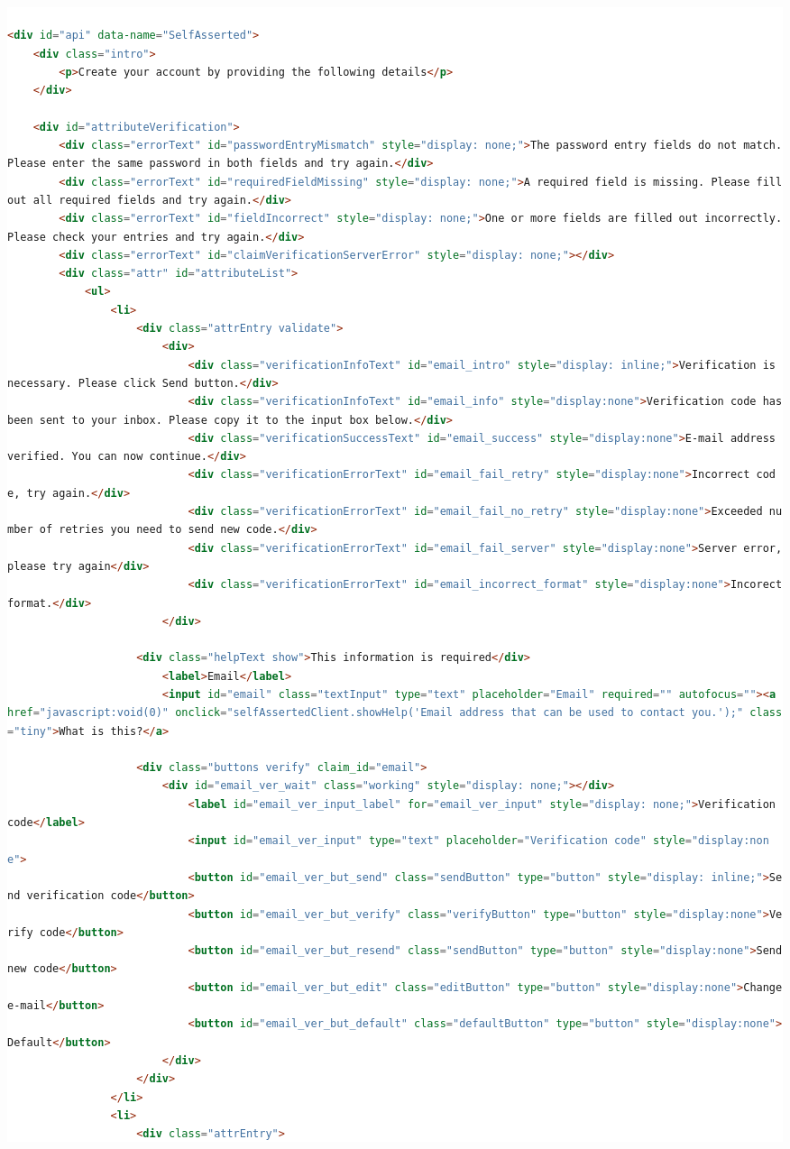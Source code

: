 ```HTML

<div id="api" data-name="SelfAsserted">
    <div class="intro">
        <p>Create your account by providing the following details</p>
    </div>

    <div id="attributeVerification">
        <div class="errorText" id="passwordEntryMismatch" style="display: none;">The password entry fields do not match. Please enter the same password in both fields and try again.</div>
        <div class="errorText" id="requiredFieldMissing" style="display: none;">A required field is missing. Please fill out all required fields and try again.</div>
        <div class="errorText" id="fieldIncorrect" style="display: none;">One or more fields are filled out incorrectly. Please check your entries and try again.</div>
        <div class="errorText" id="claimVerificationServerError" style="display: none;"></div>
        <div class="attr" id="attributeList">
            <ul>
                <li>
                    <div class="attrEntry validate">
                        <div>
                            <div class="verificationInfoText" id="email_intro" style="display: inline;">Verification is necessary. Please click Send button.</div>
                            <div class="verificationInfoText" id="email_info" style="display:none">Verification code has been sent to your inbox. Please copy it to the input box below.</div>
                            <div class="verificationSuccessText" id="email_success" style="display:none">E-mail address verified. You can now continue.</div>
                            <div class="verificationErrorText" id="email_fail_retry" style="display:none">Incorrect code, try again.</div>
                            <div class="verificationErrorText" id="email_fail_no_retry" style="display:none">Exceeded number of retries you need to send new code.</div>
                            <div class="verificationErrorText" id="email_fail_server" style="display:none">Server error, please try again</div>
                            <div class="verificationErrorText" id="email_incorrect_format" style="display:none">Incorect format.</div>
                        </div>

                    <div class="helpText show">This information is required</div>
                        <label>Email</label>
                        <input id="email" class="textInput" type="text" placeholder="Email" required="" autofocus=""><a href="javascript:void(0)" onclick="selfAssertedClient.showHelp('Email address that can be used to contact you.');" class="tiny">What is this?</a>

                    <div class="buttons verify" claim_id="email">
                        <div id="email_ver_wait" class="working" style="display: none;"></div>
                            <label id="email_ver_input_label" for="email_ver_input" style="display: none;">Verification code</label>
                            <input id="email_ver_input" type="text" placeholder="Verification code" style="display:none">
                            <button id="email_ver_but_send" class="sendButton" type="button" style="display: inline;">Send verification code</button>
                            <button id="email_ver_but_verify" class="verifyButton" type="button" style="display:none">Verify code</button>
                            <button id="email_ver_but_resend" class="sendButton" type="button" style="display:none">Send new code</button>
                            <button id="email_ver_but_edit" class="editButton" type="button" style="display:none">Change e-mail</button>
                            <button id="email_ver_but_default" class="defaultButton" type="button" style="display:none">Default</button>
                        </div>
                    </div>
                </li>
                <li>
                    <div class="attrEntry">
```